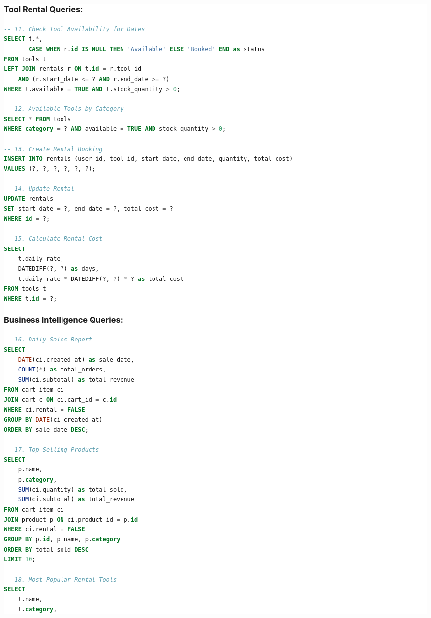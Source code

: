 ### **Tool Rental Queries:**

```sql
-- 11. Check Tool Availability for Dates
SELECT t.*, 
       CASE WHEN r.id IS NULL THEN 'Available' ELSE 'Booked' END as status
FROM tools t
LEFT JOIN rentals r ON t.id = r.tool_id 
    AND (r.start_date <= ? AND r.end_date >= ?)
WHERE t.available = TRUE AND t.stock_quantity > 0;

-- 12. Available Tools by Category
SELECT * FROM tools 
WHERE category = ? AND available = TRUE AND stock_quantity > 0;

-- 13. Create Rental Booking
INSERT INTO rentals (user_id, tool_id, start_date, end_date, quantity, total_cost)
VALUES (?, ?, ?, ?, ?, ?);

-- 14. Update Rental
UPDATE rentals 
SET start_date = ?, end_date = ?, total_cost = ?
WHERE id = ?;

-- 15. Calculate Rental Cost
SELECT 
    t.daily_rate,
    DATEDIFF(?, ?) as days,
    t.daily_rate * DATEDIFF(?, ?) * ? as total_cost
FROM tools t 
WHERE t.id = ?;
```

### **Business Intelligence Queries:**

```sql
-- 16. Daily Sales Report
SELECT 
    DATE(ci.created_at) as sale_date,
    COUNT(*) as total_orders,
    SUM(ci.subtotal) as total_revenue
FROM cart_item ci
JOIN cart c ON ci.cart_id = c.id
WHERE ci.rental = FALSE
GROUP BY DATE(ci.created_at)
ORDER BY sale_date DESC;

-- 17. Top Selling Products
SELECT 
    p.name,
    p.category,
    SUM(ci.quantity) as total_sold,
    SUM(ci.subtotal) as total_revenue
FROM cart_item ci
JOIN product p ON ci.product_id = p.id
WHERE ci.rental = FALSE
GROUP BY p.id, p.name, p.category
ORDER BY total_sold DESC
LIMIT 10;

-- 18. Most Popular Rental Tools
SELECT 
    t.name,
    t.category,
```